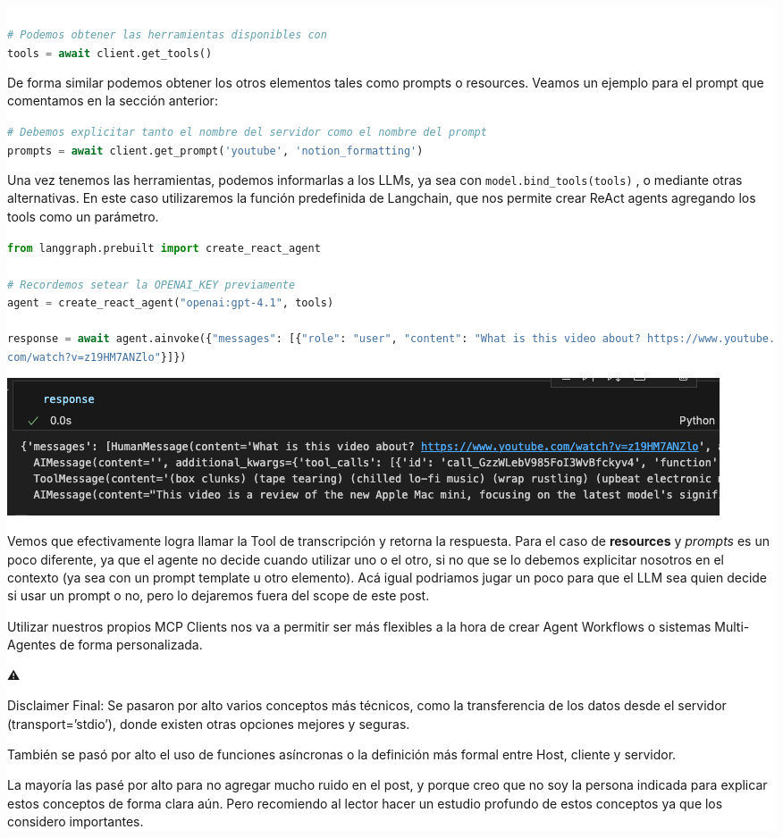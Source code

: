 ```python

# Podemos obtener las herramientas disponibles con
tools = await client.get_tools()
```

De forma similar podemos obtener los otros elementos tales como prompts o resources. Veamos un ejemplo para el prompt que comentamos en la sección anterior:

```python
# Debemos explicitar tanto el nombre del servidor como el nombre del prompt
prompts = await client.get_prompt('youtube', 'notion_formatting')
```

Una vez tenemos las herramientas, podemos informarlas a los LLMs, ya sea con `model.bind_tools(tools)` , o mediante otras alternativas. En este caso utilizaremos la función predefinida de Langchain, que nos permite crear ReAct agents agregando los tools como un parámetro. 

```python
from langgraph.prebuilt import create_react_agent

# Recordemos setear la OPENAI_KEY previamente
agent = create_react_agent("openai:gpt-4.1", tools)

response = await agent.ainvoke({"messages": [{"role": "user", "content": "What is this video about? https://www.youtube.com/watch?v=z19HM7ANZlo"}]})
```

![image.png](Leveraging%20MCPs%20with%20LLMs%20254da060cb6180f192c3d9ddd73631e8/image%2016.png)

Vemos que efectivamente logra llamar la Tool de transcripción y retorna la respuesta.  Para el caso de **resources** y *prompts* es un poco diferente, ya que el agente no decide cuando utilizar uno o el otro, si no que se lo debemos explicitar nosotros en el contexto (ya sea con un prompt template u otro elemento). Acá igual podriamos jugar un poco para que el LLM sea quien decide si usar un prompt o no, pero lo dejaremos fuera del scope de este post.

Utilizar nuestros propios MCP Clients nos va a permitir ser más flexibles a la hora de crear Agent Workflows o sistemas Multi-Agentes de forma personalizada. 

<aside>
⚠️

Disclaimer Final: Se pasaron por alto varios conceptos más técnicos, como la transferencia de los datos desde el servidor (transport=’stdio’), donde existen otras opciones mejores y seguras.

También se pasó por alto el uso de funciones asíncronas o la definición más formal entre Host, cliente y servidor. 

La mayoría las pasé por alto para no agregar mucho ruido en el post, y porque creo que no soy la persona indicada para explicar estos conceptos de forma clara aún. Pero recomiendo al lector hacer un estudio profundo de estos conceptos ya que los considero importantes.
